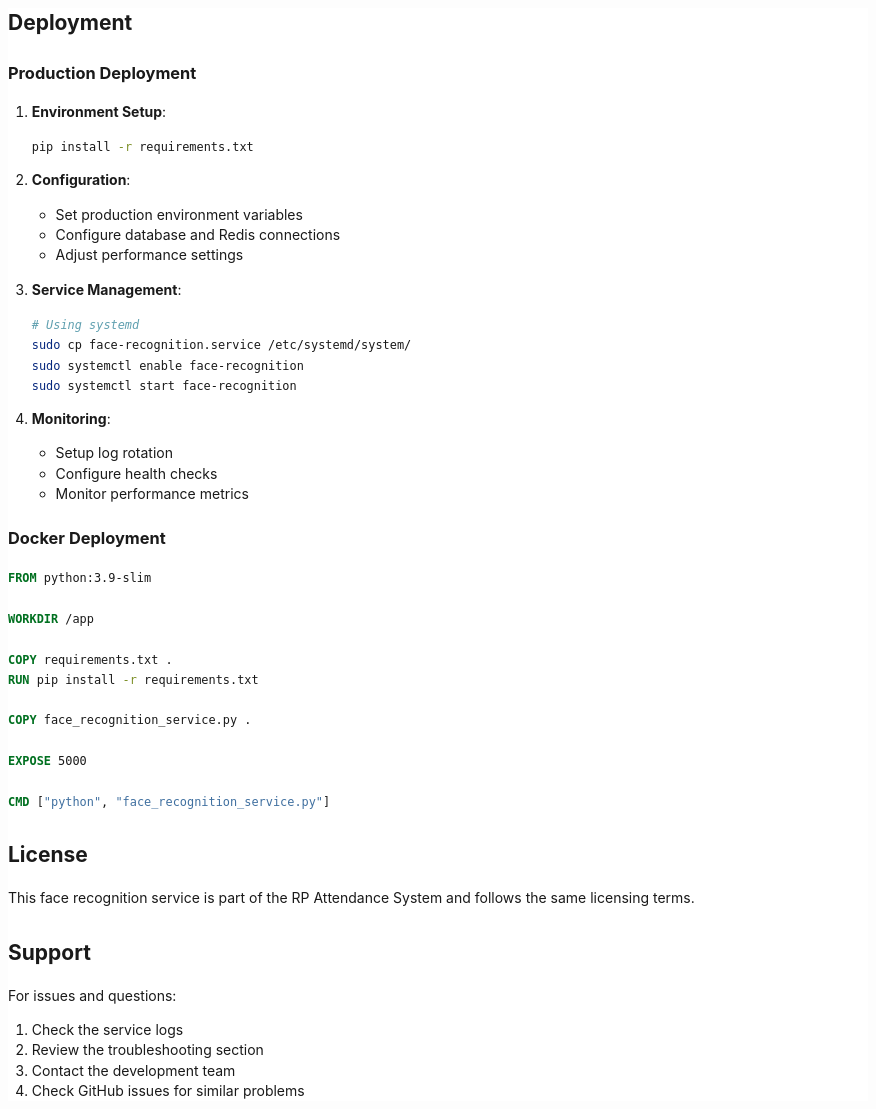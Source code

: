 ## Deployment

### Production Deployment

1. **Environment Setup**:
   ```bash
   pip install -r requirements.txt
   ```

2. **Configuration**:
   - Set production environment variables
   - Configure database and Redis connections
   - Adjust performance settings

3. **Service Management**:
   ```bash
   # Using systemd
   sudo cp face-recognition.service /etc/systemd/system/
   sudo systemctl enable face-recognition
   sudo systemctl start face-recognition
   ```

4. **Monitoring**:
   - Setup log rotation
   - Configure health checks
   - Monitor performance metrics

### Docker Deployment

```dockerfile
FROM python:3.9-slim

WORKDIR /app

COPY requirements.txt .
RUN pip install -r requirements.txt

COPY face_recognition_service.py .

EXPOSE 5000

CMD ["python", "face_recognition_service.py"]
```

## License

This face recognition service is part of the RP Attendance System and follows the same licensing terms.

## Support

For issues and questions:

1. Check the service logs
2. Review the troubleshooting section
3. Contact the development team
4. Check GitHub issues for similar problems